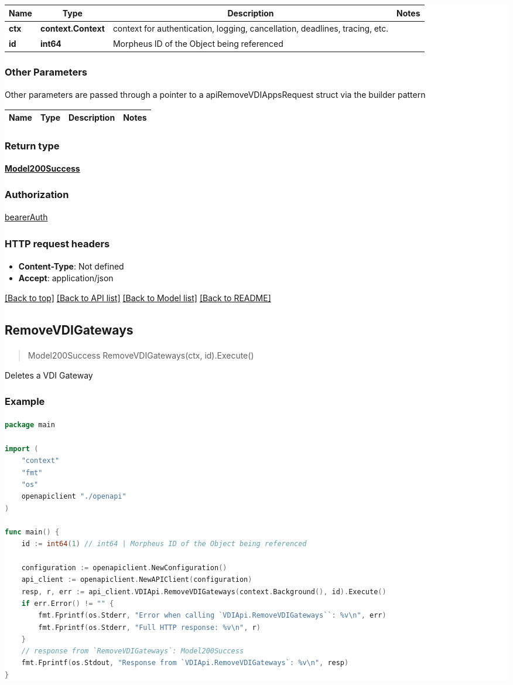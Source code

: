 
Name | Type | Description  | Notes
------------- | ------------- | ------------- | -------------
**ctx** | **context.Context** | context for authentication, logging, cancellation, deadlines, tracing, etc.
**id** | **int64** | Morpheus ID of the Object being referenced | 

### Other Parameters

Other parameters are passed through a pointer to a apiRemoveVDIAppsRequest struct via the builder pattern


Name | Type | Description  | Notes
------------- | ------------- | ------------- | -------------


### Return type

[**Model200Success**](200-success.md)

### Authorization

[bearerAuth](../README.md#bearerAuth)

### HTTP request headers

- **Content-Type**: Not defined
- **Accept**: application/json

[[Back to top]](#) [[Back to API list]](../README.md#documentation-for-api-endpoints)
[[Back to Model list]](../README.md#documentation-for-models)
[[Back to README]](../README.md)


## RemoveVDIGateways

> Model200Success RemoveVDIGateways(ctx, id).Execute()

Deletes a VDI Gateway



### Example

```go
package main

import (
    "context"
    "fmt"
    "os"
    openapiclient "./openapi"
)

func main() {
    id := int64(1) // int64 | Morpheus ID of the Object being referenced

    configuration := openapiclient.NewConfiguration()
    api_client := openapiclient.NewAPIClient(configuration)
    resp, r, err := api_client.VDIApi.RemoveVDIGateways(context.Background(), id).Execute()
    if err.Error() != "" {
        fmt.Fprintf(os.Stderr, "Error when calling `VDIApi.RemoveVDIGateways``: %v\n", err)
        fmt.Fprintf(os.Stderr, "Full HTTP response: %v\n", r)
    }
    // response from `RemoveVDIGateways`: Model200Success
    fmt.Fprintf(os.Stdout, "Response from `VDIApi.RemoveVDIGateways`: %v\n", resp)
}
```
